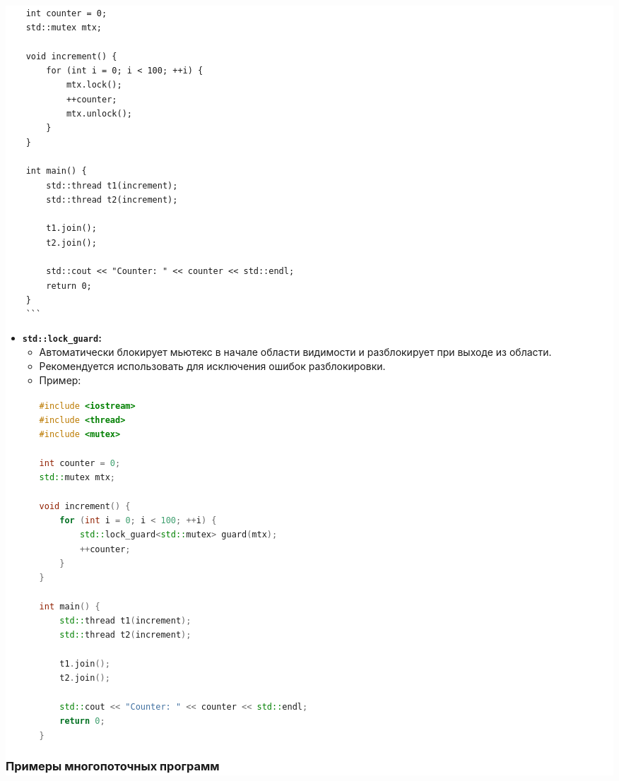         int counter = 0;
        std::mutex mtx;

        void increment() {
            for (int i = 0; i < 100; ++i) {
                mtx.lock();
                ++counter;
                mtx.unlock();
            }
        }

        int main() {
            std::thread t1(increment);
            std::thread t2(increment);

            t1.join();
            t2.join();

            std::cout << "Counter: " << counter << std::endl;
            return 0;
        }
        ```
   - **`std::lock_guard`:**
      - Автоматически блокирует мьютекс в начале области видимости и разблокирует при выходе из области.
      - Рекомендуется использовать для исключения ошибок разблокировки.
      - Пример:
        ```cpp
        #include <iostream>
        #include <thread>
        #include <mutex>

        int counter = 0;
        std::mutex mtx;

        void increment() {
            for (int i = 0; i < 100; ++i) {
                std::lock_guard<std::mutex> guard(mtx);
                ++counter;
            }
        }

        int main() {
            std::thread t1(increment);
            std::thread t2(increment);

            t1.join();
            t2.join();

            std::cout << "Counter: " << counter << std::endl;
            return 0;
        }
        ```

### Примеры многопоточных программ

